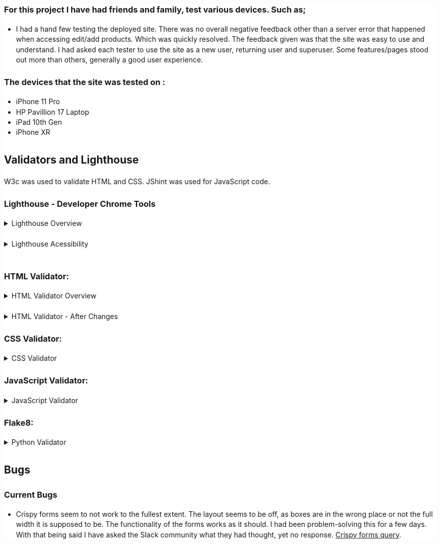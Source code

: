 ### For this project I have had friends and family, test various devices. Such as;

- I had a hand few testing the deployed site. There was no overall negative feedback other than a server error that happened when accessing edit/add products. Which was quickly resolved. The feedback given was that the site was easy to use and understand. I had asked each tester to use the site as a new user, returning user and superuser. Some features/pages stood out more than others, generally a good user experience.

### The devices that the site was tested on :

- iPhone 11 Pro
- HP Pavillion 17 Laptop
- iPad 10th Gen
- iPhone XR

## Validators and Lighthouse

W3c was used to validate HTML and CSS. JShint was used for JavaScript code.

### Lighthouse - Developer Chrome Tools

<details><summary>Lighthouse Overview</summary></details>
<br>

<details><summary>Lighthouse Acessibility</summary></details>
<br>

### HTML Validator:

<details><summary>HTML Validator Overview</summary></details>
<br>
<details><summary>HTML Validator - After Changes</summary></details>

### CSS Validator:

<details><summary>CSS Validator </summary></details>

### JavaScript Validator:

<details><summary>JavaScript Validator</summary></details>

### Flake8:

<details><summary>Python Validator </summary></details>

## Bugs

### Current Bugs

- Crispy forms seem to not work to the fullest extent. The layout seems to be off, as boxes are in the wrong place or not the full width it is supposed to be. The functionality of the forms works as it should. I had been problem-solving this for a few days. With that being said I have asked the Slack community what they had thought, yet no response. [Crispy forms query](https://code-institute-room.slack.com/archives/C026PTF46F5/p1738750770135619).
